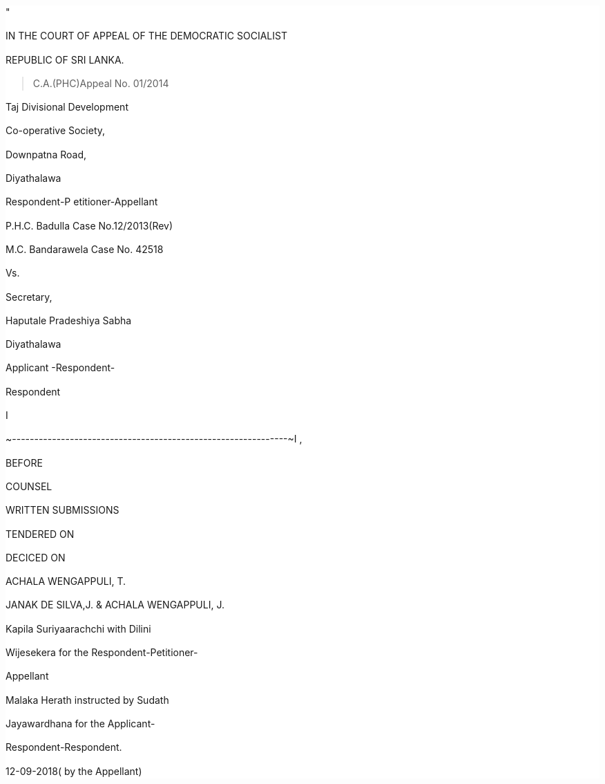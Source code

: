 "

IN THE COURT OF APPEAL OF THE DEMOCRATIC SOCIALIST

REPUBLIC OF SRI LANKA.

> C.A.(PHC)Appeal No. 01/2014

Taj Divisional Development

Co-operative Society,

Downpatna Road,

Diyathalawa

Respondent-P etitioner-Appellant

P.H.C. Badulla Case No.12/2013(Rev)

M.C. Bandarawela Case No. 42518

Vs.

Secretary,

Haputale Pradeshiya Sabha

Diyathalawa

Applicant -Respondent-

Respondent

I

~--------------------------------------------------------------~I ,

BEFORE

COUNSEL

WRITTEN SUBMISSIONS

TENDERED ON

DECICED ON

ACHALA WENGAPPULI, T.

JANAK DE SILVA,J. & ACHALA WENGAPPULI, J.

Kapila Suriyaarachchi with Dilini

Wijesekera for the Respondent-Petitioner-

Appellant

Malaka Herath instructed by Sudath

Jayawardhana for the Applicant-

Respondent-Respondent.

12-09-2018( by the Appellant)
